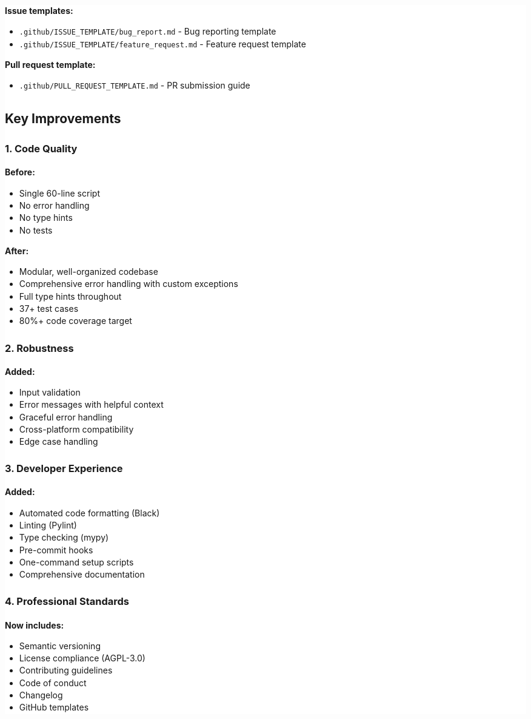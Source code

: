 **Issue templates:**

- `.github/ISSUE_TEMPLATE/bug_report.md` - Bug reporting template
- `.github/ISSUE_TEMPLATE/feature_request.md` - Feature request template

**Pull request template:**

- `.github/PULL_REQUEST_TEMPLATE.md` - PR submission guide

## Key Improvements

### 1. Code Quality

**Before:**

- Single 60-line script
- No error handling
- No type hints
- No tests

**After:**

- Modular, well-organized codebase
- Comprehensive error handling with custom exceptions
- Full type hints throughout
- 37+ test cases
- 80%+ code coverage target

### 2. Robustness

**Added:**

- Input validation
- Error messages with helpful context
- Graceful error handling
- Cross-platform compatibility
- Edge case handling

### 3. Developer Experience

**Added:**

- Automated code formatting (Black)
- Linting (Pylint)
- Type checking (mypy)
- Pre-commit hooks
- One-command setup scripts
- Comprehensive documentation

### 4. Professional Standards

**Now includes:**

- Semantic versioning
- License compliance (AGPL-3.0)
- Contributing guidelines
- Code of conduct
- Changelog
- GitHub templates
